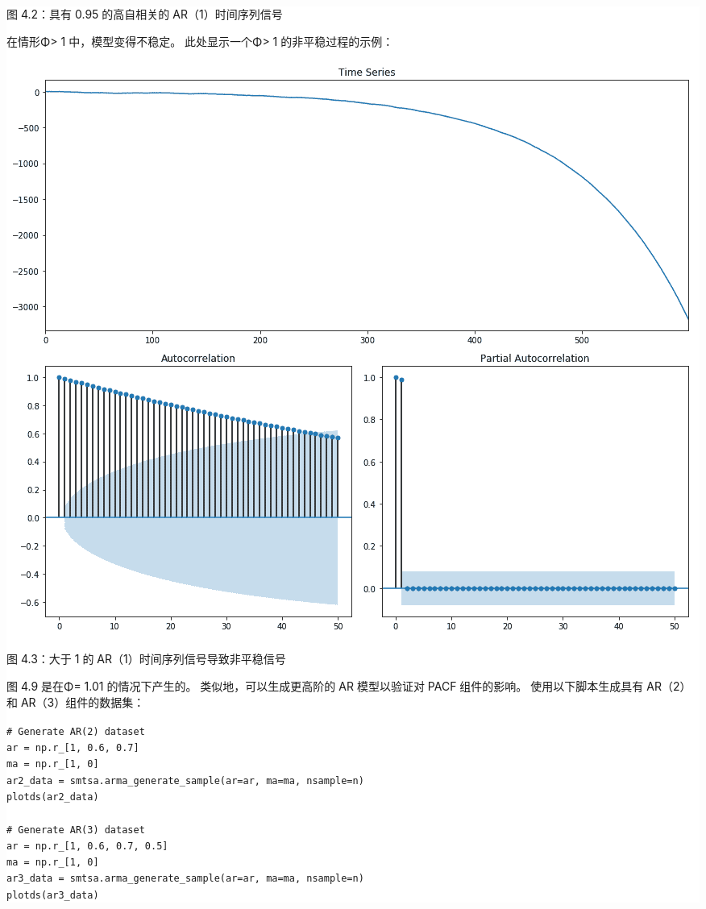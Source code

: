 图 4.2：具有 0.95 的高自相关的 AR（1）时间序列信号

在情形Φ> 1 中，模型变得不稳定。 此处显示一个Φ> 1 的非平稳过程的示例：

![](img/0f97d23c-3dd3-4cd7-b270-d9896ae5f4cb.png)

图 4.3：大于 1 的 AR（1）时间序列信号导致非平稳信号

图 4.9 是在Φ= 1.01 的情况下产生的。 类似地，可以生成更高阶的 AR 模型以验证对 PACF 组件的影响。 使用以下脚本生成具有 AR（2）和 AR（3）组件的数据集：

```
# Generate AR(2) dataset 
ar = np.r_[1, 0.6, 0.7] 
ma = np.r_[1, 0] 
ar2_data = smtsa.arma_generate_sample(ar=ar, ma=ma, nsample=n)  
plotds(ar2_data) 

# Generate AR(3) dataset 
ar = np.r_[1, 0.6, 0.7, 0.5] 
ma = np.r_[1, 0] 
ar3_data = smtsa.arma_generate_sample(ar=ar, ma=ma, nsample=n)  
plotds(ar3_data) 

```
